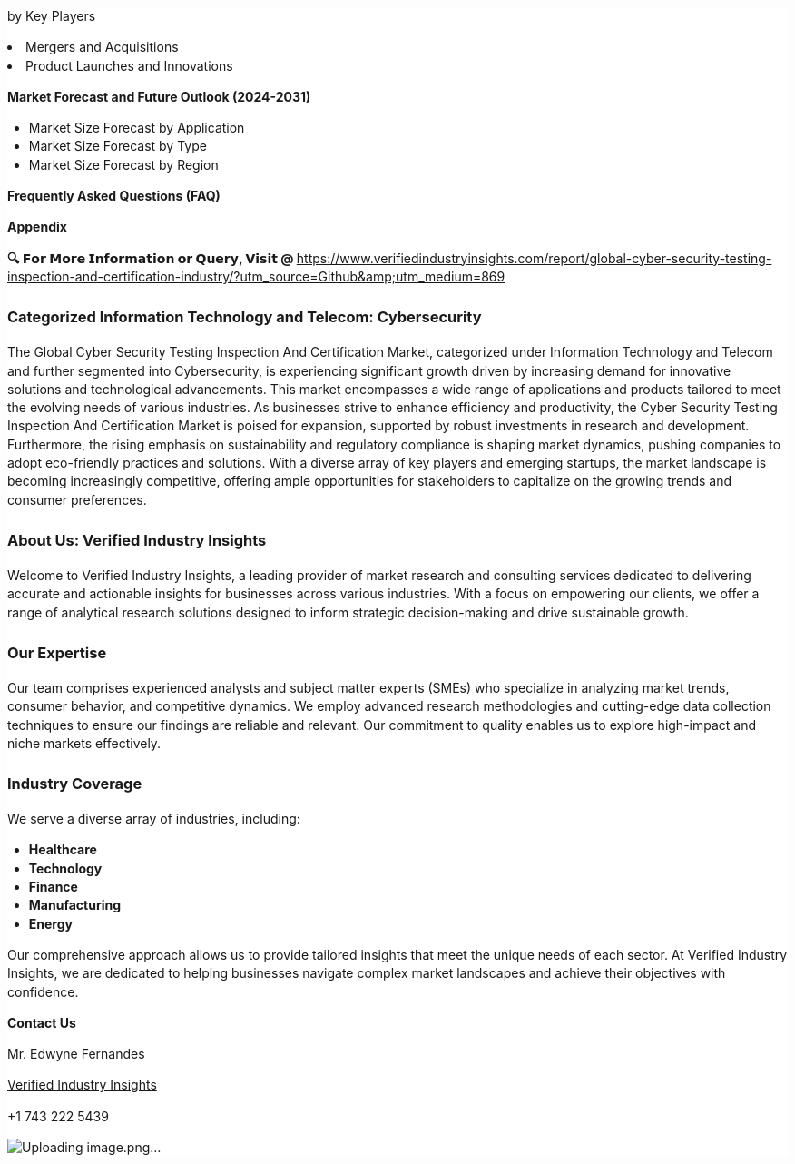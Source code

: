 by Key Players</li><li>Mergers and Acquisitions</li><li>Product Launches and Innovations</li></ul><p><strong>Market Forecast and Future Outlook (2024-2031)</strong></p><ul><li>Market Size Forecast by Application</li><li>Market Size Forecast by Type</li><li>Market Size Forecast by Region</li></ul><p><strong>Frequently Asked Questions (FAQ)</strong></p><p><strong>Appendix<br /></strong></p><p><strong>🔍 𝗙𝗼𝗿 𝗠𝗼𝗿𝗲 𝗜𝗻𝗳𝗼𝗿𝗺𝗮𝘁𝗶𝗼𝗻 𝗼𝗿 𝗤𝘂𝗲𝗿𝘆, 𝗩𝗶𝘀𝗶𝘁 @ </strong><a href="https://www.verifiedindustryinsights.com/report/global-cyber-security-testing-inspection-and-certification-industry/?utm_source=Github&amp;utm_medium=869">https://www.verifiedindustryinsights.com/report/global-cyber-security-testing-inspection-and-certification-industry/?utm_source=Github&amp;utm_medium=869</a>&nbsp;</p><h3>Categorized Information Technology and Telecom: Cybersecurity </h3><p>The Global Cyber Security Testing Inspection And Certification Market, categorized under Information Technology and Telecom and further segmented into Cybersecurity, is experiencing significant growth driven by increasing demand for innovative solutions and technological advancements. This market encompasses a wide range of applications and products tailored to meet the evolving needs of various industries. As businesses strive to enhance efficiency and productivity, the Cyber Security Testing Inspection And Certification Market is poised for expansion, supported by robust investments in research and development. Furthermore, the rising emphasis on sustainability and regulatory compliance is shaping market dynamics, pushing companies to adopt eco-friendly practices and solutions. With a diverse array of key players and emerging startups, the market landscape is becoming increasingly competitive, offering ample opportunities for stakeholders to capitalize on the growing trends and consumer preferences.</p><h3>About Us: Verified Industry Insights</h3><p>Welcome to Verified Industry Insights, a leading provider of market research and consulting services dedicated to delivering accurate and actionable insights for businesses across various industries. With a focus on empowering our clients, we offer a range of analytical research solutions designed to inform strategic decision-making and drive sustainable growth.</p><h3>Our Expertise</h3><p>Our team comprises experienced analysts and subject matter experts (SMEs) who specialize in analyzing market trends, consumer behavior, and competitive dynamics. We employ advanced research methodologies and cutting-edge data collection techniques to ensure our findings are reliable and relevant. Our commitment to quality enables us to explore high-impact and niche markets effectively.</p><h3>Industry Coverage</h3><p>We serve a diverse array of industries, including:</p><ul><li><strong>Healthcare</strong></li><li><strong>Technology</strong></li><li><strong>Finance</strong></li><li><strong>Manufacturing</strong></li><li><strong>Energy</strong></li></ul><p>Our comprehensive approach allows us to provide tailored insights that meet the unique needs of each sector. At Verified Industry Insights, we are dedicated to helping businesses navigate complex market landscapes and achieve their objectives with confidence.</p><p><strong>Contact Us</strong></p><p>Mr. Edwyne Fernandes</p><p><a href="https://www.verifiedindustryinsights.com/">Verified Industry Insights</a></p><p>+1 743 222 5439</p>
![Uploading image.png…]()

